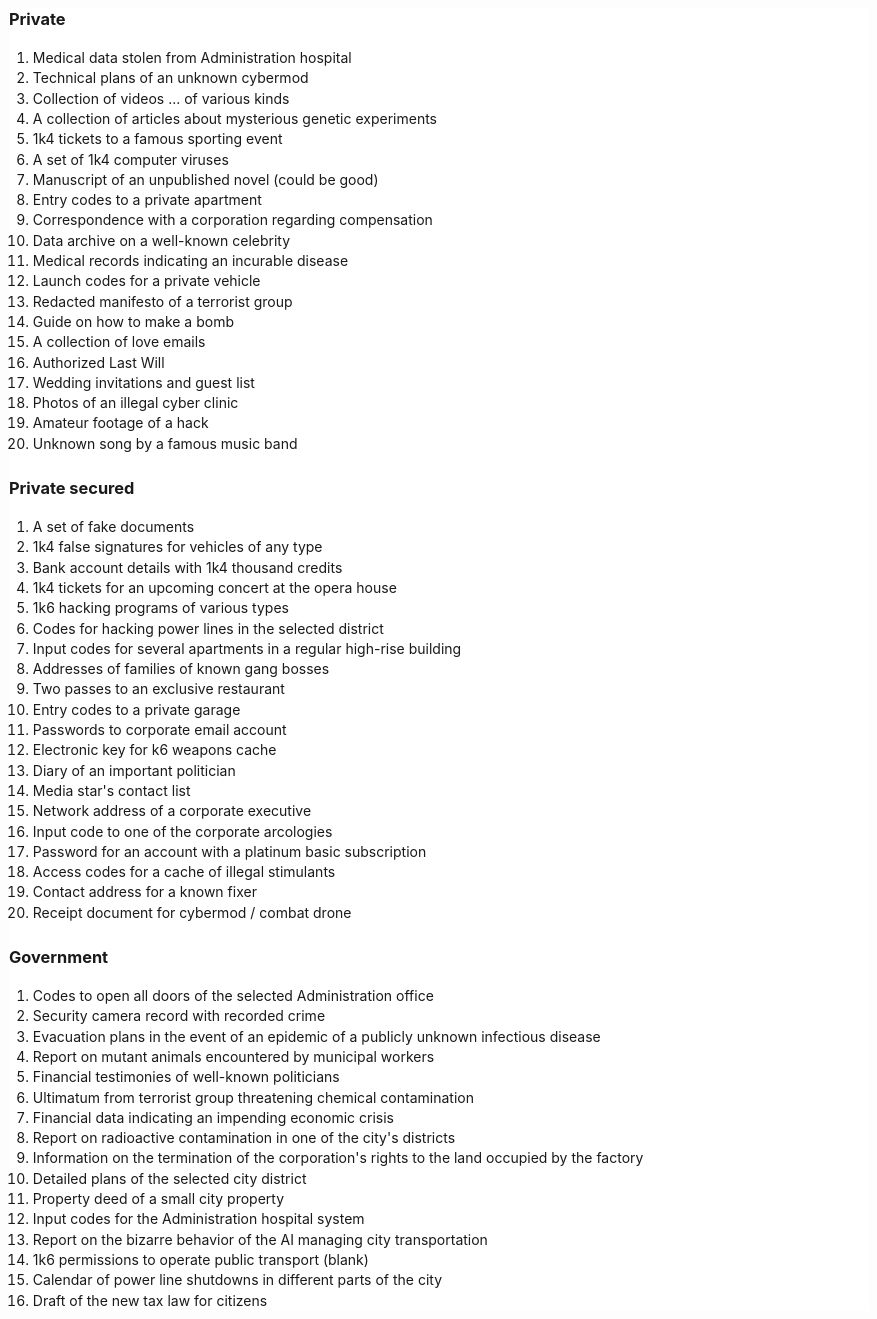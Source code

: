 ### Private

1. Medical data stolen from Administration hospital
2. Technical plans of an unknown cybermod
3. Collection of videos ... of various kinds
4. A collection of articles about mysterious genetic experiments
5. 1k4 tickets to a famous sporting event
6. A set of 1k4 computer viruses
7. Manuscript of an unpublished novel (could be good)
8. Entry codes to a private apartment
9. Correspondence with a corporation regarding compensation
10. Data archive on a well-known celebrity
11. Medical records indicating an incurable disease
12. Launch codes for a private vehicle
13. Redacted manifesto of a terrorist group
14. Guide on how to make a bomb
15. A collection of love emails
16. Authorized Last Will
17. Wedding invitations and guest list
18. Photos of an illegal cyber clinic
19. Amateur footage of a hack
20. Unknown song by a famous music band

### Private secured

1. A set of fake documents
2. 1k4 false signatures for vehicles of any type
3. Bank account details with 1k4 thousand credits
4. 1k4 tickets for an upcoming concert at the opera house
5. 1k6 hacking programs of various types
6. Codes for hacking power lines in the selected district
7. Input codes for several apartments in a regular high-rise building
8. Addresses of families of known gang bosses
9. Two passes to an exclusive restaurant
10. Entry codes to a private garage
11. Passwords to corporate email account
12. Electronic key for k6 weapons cache
13. Diary of an important politician
14. Media star's contact list
15. Network address of a corporate executive
16. Input code to one of the corporate arcologies
17. Password for an account with a platinum basic subscription
18. Access codes for a cache of illegal stimulants
19. Contact address for a known fixer
20. Receipt document for cybermod / combat drone

### Government

1. Codes to open all doors of the selected Administration office
2. Security camera record with recorded crime
3. Evacuation plans in the event of an epidemic of a publicly unknown infectious disease
4. Report on mutant animals encountered by municipal workers
5. Financial testimonies of well-known politicians
6. Ultimatum from terrorist group threatening chemical contamination
7. Financial data indicating an impending economic crisis
8. Report on radioactive contamination in one of the city's districts
9. Information on the termination of the corporation's rights to the land occupied by the factory
10. Detailed plans of the selected city district
11. Property deed of a small city property
12. Input codes for the Administration hospital system
13. Report on the bizarre behavior of the AI managing city transportation
14. 1k6 permissions to operate public transport (blank)
15. Calendar of power line shutdowns in different parts of the city
16. Draft of the new tax law for citizens